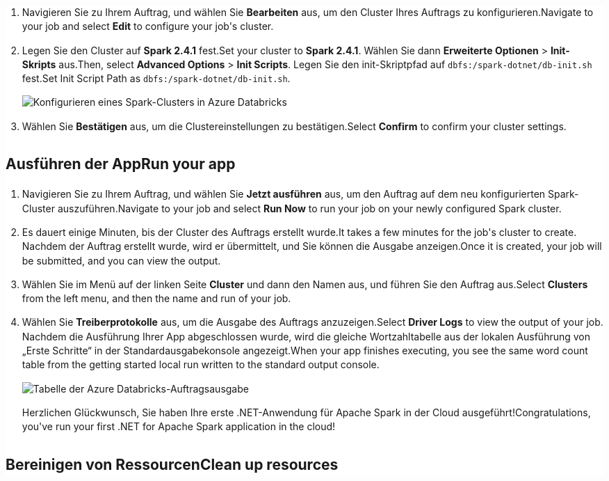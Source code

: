 1. <span data-ttu-id="2b8dd-210">Navigieren Sie zu Ihrem Auftrag, und wählen Sie **Bearbeiten** aus, um den Cluster Ihres Auftrags zu konfigurieren.</span><span class="sxs-lookup"><span data-stu-id="2b8dd-210">Navigate to your job and select **Edit** to configure your job's cluster.</span></span>

2. <span data-ttu-id="2b8dd-211">Legen Sie den Cluster auf **Spark 2.4.1** fest.</span><span class="sxs-lookup"><span data-stu-id="2b8dd-211">Set your cluster to **Spark 2.4.1**.</span></span> <span data-ttu-id="2b8dd-212">Wählen Sie dann **Erweiterte Optionen** > **Init-Skripts** aus.</span><span class="sxs-lookup"><span data-stu-id="2b8dd-212">Then, select **Advanced Options** > **Init Scripts**.</span></span> <span data-ttu-id="2b8dd-213">Legen Sie den init-Skriptpfad auf `dbfs:/spark-dotnet/db-init.sh` fest.</span><span class="sxs-lookup"><span data-stu-id="2b8dd-213">Set Init Script Path as `dbfs:/spark-dotnet/db-init.sh`.</span></span>

   ![Konfigurieren eines Spark-Clusters in Azure Databricks](./media/databricks-deployment/cluster-config.png)

3. <span data-ttu-id="2b8dd-215">Wählen Sie **Bestätigen** aus, um die Clustereinstellungen zu bestätigen.</span><span class="sxs-lookup"><span data-stu-id="2b8dd-215">Select **Confirm** to confirm your cluster settings.</span></span>

## <a name="run-your-app"></a><span data-ttu-id="2b8dd-216">Ausführen der App</span><span class="sxs-lookup"><span data-stu-id="2b8dd-216">Run your app</span></span>

1. <span data-ttu-id="2b8dd-217">Navigieren Sie zu Ihrem Auftrag, und wählen Sie **Jetzt ausführen** aus, um den Auftrag auf dem neu konfigurierten Spark-Cluster auszuführen.</span><span class="sxs-lookup"><span data-stu-id="2b8dd-217">Navigate to your job and select **Run Now** to run your job on your newly configured Spark cluster.</span></span>

2. <span data-ttu-id="2b8dd-218">Es dauert einige Minuten, bis der Cluster des Auftrags erstellt wurde.</span><span class="sxs-lookup"><span data-stu-id="2b8dd-218">It takes a few minutes for the job's cluster to create.</span></span> <span data-ttu-id="2b8dd-219">Nachdem der Auftrag erstellt wurde, wird er übermittelt, und Sie können die Ausgabe anzeigen.</span><span class="sxs-lookup"><span data-stu-id="2b8dd-219">Once it is created, your job will be submitted, and you can view the output.</span></span>

3. <span data-ttu-id="2b8dd-220">Wählen Sie im Menü auf der linken Seite **Cluster** und dann den Namen aus, und führen Sie den Auftrag aus.</span><span class="sxs-lookup"><span data-stu-id="2b8dd-220">Select **Clusters** from the left menu, and then the name and run of your job.</span></span>

4. <span data-ttu-id="2b8dd-221">Wählen Sie **Treiberprotokolle** aus, um die Ausgabe des Auftrags anzuzeigen.</span><span class="sxs-lookup"><span data-stu-id="2b8dd-221">Select **Driver Logs** to view the output of your job.</span></span> <span data-ttu-id="2b8dd-222">Nachdem die Ausführung Ihrer App abgeschlossen wurde, wird die gleiche Wortzahltabelle aus der lokalen Ausführung von „Erste Schritte“ in der Standardausgabekonsole angezeigt.</span><span class="sxs-lookup"><span data-stu-id="2b8dd-222">When your app finishes executing, you see the same word count table from the getting started local run written to the standard output console.</span></span>

   ![Tabelle der Azure Databricks-Auftragsausgabe](./media/databricks-deployment/table-output.png)

   <span data-ttu-id="2b8dd-224">Herzlichen Glückwunsch, Sie haben Ihre erste .NET-Anwendung für Apache Spark in der Cloud ausgeführt!</span><span class="sxs-lookup"><span data-stu-id="2b8dd-224">Congratulations, you've run your first .NET for Apache Spark application in the cloud!</span></span>

## <a name="clean-up-resources"></a><span data-ttu-id="2b8dd-225">Bereinigen von Ressourcen</span><span class="sxs-lookup"><span data-stu-id="2b8dd-225">Clean up resources</span></span>
